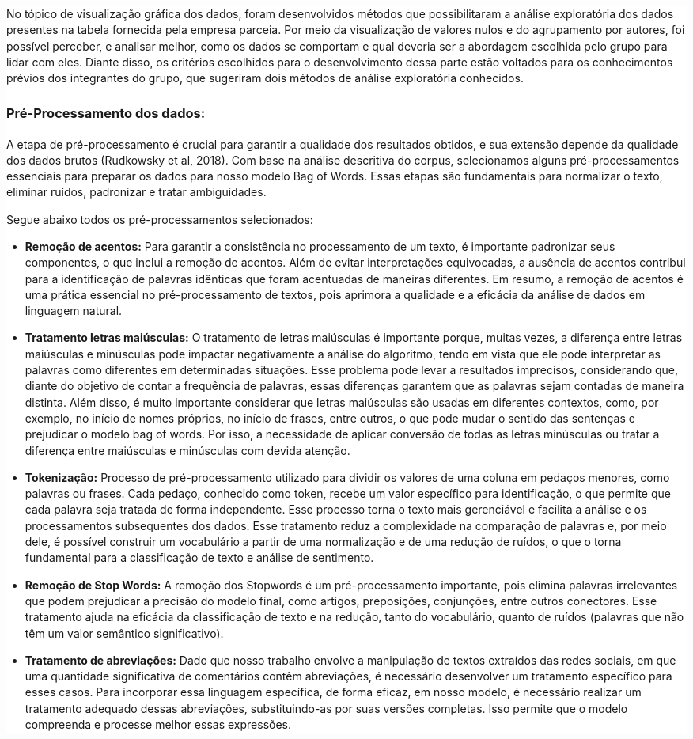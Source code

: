No tópico de visualização gráfica dos dados, foram desenvolvidos métodos que possibilitaram a análise exploratória dos dados presentes na tabela fornecida pela empresa parceia. Por meio da visualização de valores nulos e do agrupamento por autores, foi possível perceber, e analisar melhor, como os dados se comportam e qual deveria ser a abordagem escolhida pelo grupo para lidar com eles. Diante disso, os critérios escolhidos para o desenvolvimento dessa parte estão voltados para os conhecimentos prévios dos integrantes do grupo, que sugeriram dois métodos de análise exploratória conhecidos.

### Pré-Processamento dos dados:
A etapa de pré-processamento é crucial para garantir a qualidade dos resultados obtidos, e sua extensão depende da qualidade dos dados brutos (Rudkowsky et al, 2018). Com base na análise descritiva do corpus, selecionamos alguns pré-processamentos essenciais para preparar os dados para nosso modelo Bag of Words. Essas etapas são fundamentais para normalizar o texto, eliminar ruídos, padronizar e tratar ambiguidades.

Segue abaixo todos os pré-processamentos selecionados:

- **Remoção de acentos:** Para garantir a consistência no processamento de um texto, é importante padronizar seus componentes, o que inclui a remoção de acentos. Além de evitar interpretações equivocadas, a ausência de acentos contribui para a identificação de palavras idênticas que foram acentuadas de maneiras diferentes. Em resumo, a remoção de acentos é uma prática essencial no pré-processamento de textos, pois aprimora a qualidade e a eficácia da análise de dados em linguagem natural.

- **Tratamento letras maiúsculas:** O tratamento de letras maiúsculas é importante porque, muitas vezes, a diferença entre letras maiúsculas e minúsculas pode impactar negativamente a análise do algoritmo, tendo em vista que ele pode interpretar as palavras como diferentes em determinadas situações. Esse problema pode levar a resultados imprecisos, considerando que, diante do objetivo de contar a frequência de palavras, essas diferenças garantem que as palavras sejam contadas de maneira distinta. Além disso, é muito importante considerar que letras maiúsculas são usadas em diferentes contextos, como, por exemplo, no início de nomes próprios, no início de frases, entre outros, o que pode mudar o sentido das sentenças e prejudicar o modelo bag of words.  Por isso, a necessidade de aplicar conversão de todas as letras minúsculas ou tratar a diferença entre maiúsculas e minúsculas com devida atenção. 

- **Tokenização:** Processo de pré-processamento utilizado para dividir os valores de uma coluna em pedaços menores, como palavras ou frases. Cada pedaço, conhecido como token, recebe um valor específico para identificação, o que permite que cada palavra seja tratada de forma independente. Esse processo torna o texto mais gerenciável e facilita a análise e os processamentos subsequentes dos dados. Esse tratamento reduz a complexidade na comparação de palavras e,  por meio dele, é possível construir um vocabulário a partir de uma normalização e de uma redução de ruídos, o que o torna fundamental para a classificação de texto e análise de sentimento.

- **Remoção de Stop Words:** A remoção dos Stopwords é um pré-processamento importante, pois elimina palavras irrelevantes que podem prejudicar a precisão do modelo final, como artigos, preposições, conjunções, entre outros conectores. Esse tratamento ajuda na eficácia da classificação de texto e na redução, tanto do vocabulário, quanto de ruídos (palavras que não têm um valor semântico significativo).

- **Tratamento de abreviações:** Dado que nosso trabalho envolve a manipulação de textos extraídos das redes sociais, em que uma quantidade significativa de comentários contêm abreviações, é necessário desenvolver um tratamento específico para esses casos. Para incorporar essa linguagem específica, de forma eficaz, em nosso modelo, é necessário realizar um tratamento adequado dessas abreviações, substituindo-as por suas versões completas. Isso permite que o modelo compreenda e processe melhor essas expressões.
